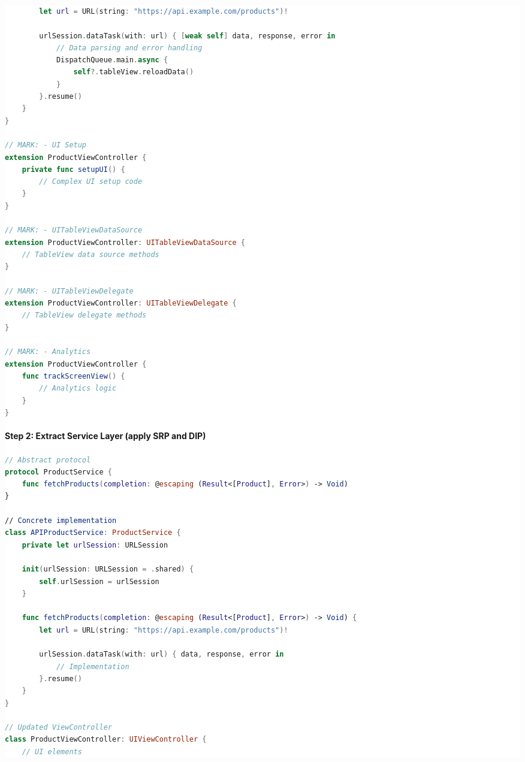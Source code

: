 ```swift
        let url = URL(string: "https://api.example.com/products")!
        
        urlSession.dataTask(with: url) { [weak self] data, response, error in
            // Data parsing and error handling
            DispatchQueue.main.async {
                self?.tableView.reloadData()
            }
        }.resume()
    }
}

// MARK: - UI Setup
extension ProductViewController {
    private func setupUI() {
        // Complex UI setup code
    }
}

// MARK: - UITableViewDataSource
extension ProductViewController: UITableViewDataSource {
    // TableView data source methods
}

// MARK: - UITableViewDelegate
extension ProductViewController: UITableViewDelegate {
    // TableView delegate methods
}

// MARK: - Analytics
extension ProductViewController {
    func trackScreenView() {
        // Analytics logic
    }
}
```

#### Step 2: Extract Service Layer (apply SRP and DIP)

```swift
// Abstract protocol
protocol ProductService {
    func fetchProducts(completion: @escaping (Result<[Product], Error>) -> Void)
}

// Concrete implementation
class APIProductService: ProductService {
    private let urlSession: URLSession
    
    init(urlSession: URLSession = .shared) {
        self.urlSession = urlSession
    }
    
    func fetchProducts(completion: @escaping (Result<[Product], Error>) -> Void) {
        let url = URL(string: "https://api.example.com/products")!
        
        urlSession.dataTask(with: url) { data, response, error in
            // Implementation
        }.resume()
    }
}

// Updated ViewController
class ProductViewController: UIViewController {
    // UI elements
```